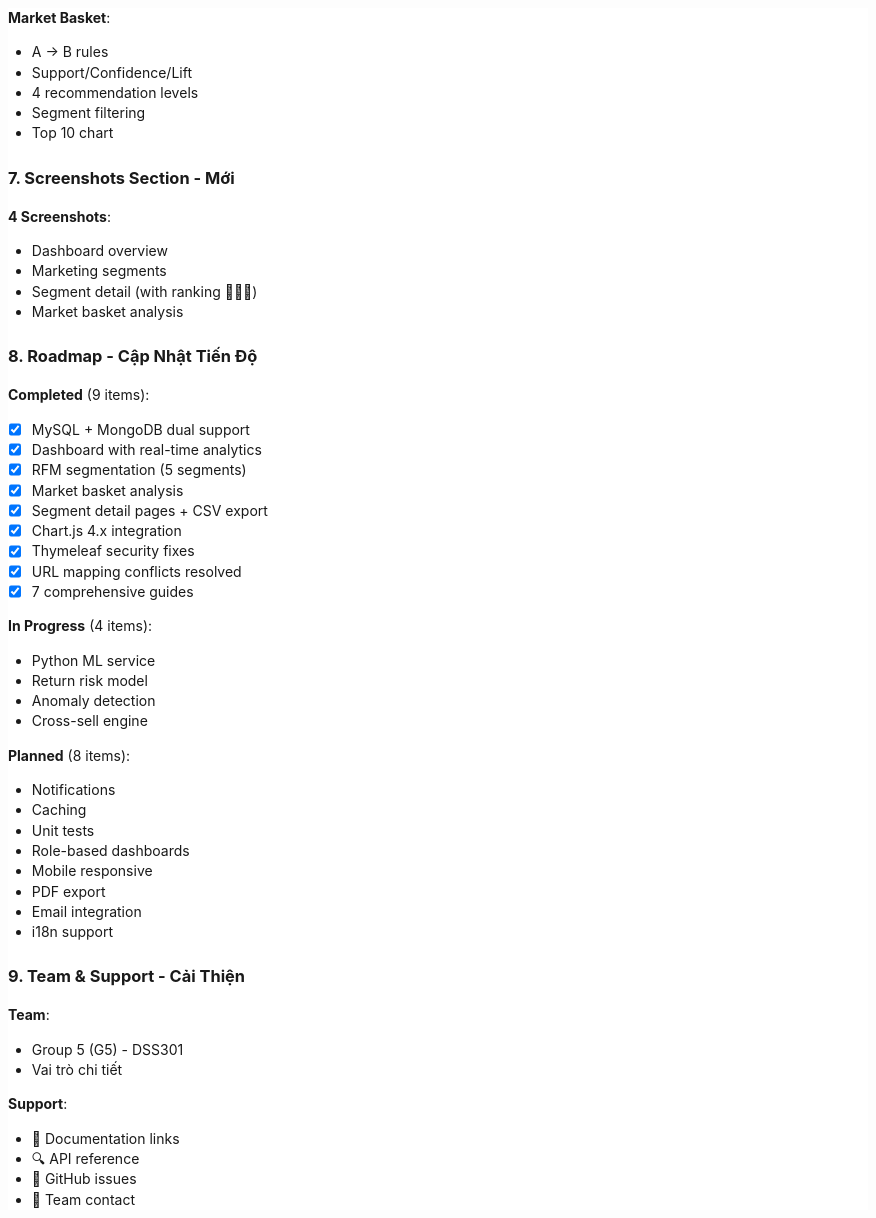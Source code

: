 **Market Basket**:
- A → B rules
- Support/Confidence/Lift
- 4 recommendation levels
- Segment filtering
- Top 10 chart

### 7. Screenshots Section - Mới

**4 Screenshots**:
- Dashboard overview
- Marketing segments
- Segment detail (with ranking 🥇🥈🥉)
- Market basket analysis

### 8. Roadmap - Cập Nhật Tiến Độ

**Completed** (9 items):
- [x] MySQL + MongoDB dual support
- [x] Dashboard with real-time analytics
- [x] RFM segmentation (5 segments)
- [x] Market basket analysis
- [x] Segment detail pages + CSV export
- [x] Chart.js 4.x integration
- [x] Thymeleaf security fixes
- [x] URL mapping conflicts resolved
- [x] 7 comprehensive guides

**In Progress** (4 items):
- Python ML service
- Return risk model
- Anomaly detection
- Cross-sell engine

**Planned** (8 items):
- Notifications
- Caching
- Unit tests
- Role-based dashboards
- Mobile responsive
- PDF export
- Email integration
- i18n support

### 9. Team & Support - Cải Thiện

**Team**:
- Group 5 (G5) - DSS301
- Vai trò chi tiết

**Support**:
- 📖 Documentation links
- 🔍 API reference
- 🐛 GitHub issues
- 💬 Team contact

